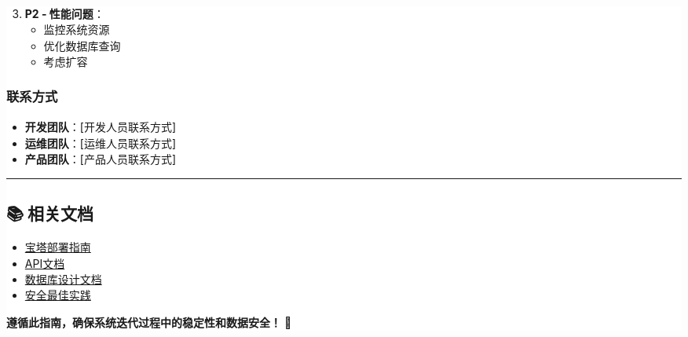 3. **P2 - 性能问题**：
   - 监控系统资源
   - 优化数据库查询
   - 考虑扩容

### 联系方式

- **开发团队**：[开发人员联系方式]
- **运维团队**：[运维人员联系方式]
- **产品团队**：[产品人员联系方式]

---

## 📚 相关文档

- [宝塔部署指南](./BAOTA_DEPLOYMENT_GUIDE.md)
- [API文档](./API_DOCUMENTATION.md)
- [数据库设计文档](./DATABASE_DESIGN.md)
- [安全最佳实践](./SECURITY_GUIDE.md)

**遵循此指南，确保系统迭代过程中的稳定性和数据安全！** 🚀